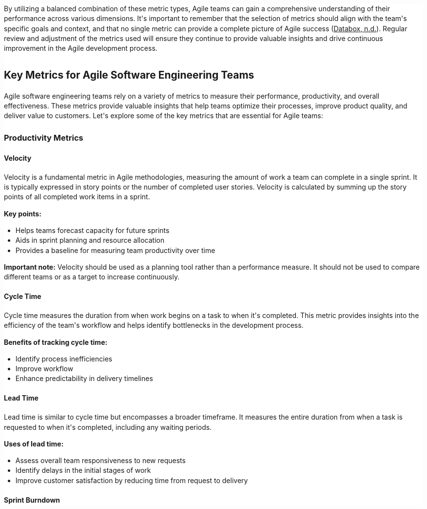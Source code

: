 By utilizing a balanced combination of these metric types, Agile teams can gain a comprehensive understanding of their performance across various dimensions. It's important to remember that the selection of metrics should align with the team's specific goals and context, and that no single metric can provide a complete picture of Agile success ([Databox, n.d.](https://databox.com/agile-metrics-dashboard)). Regular review and adjustment of the metrics used will ensure they continue to provide valuable insights and drive continuous improvement in the Agile development process.

## Key Metrics for Agile Software Engineering Teams

Agile software engineering teams rely on a variety of metrics to measure their performance, productivity, and overall effectiveness. These metrics provide valuable insights that help teams optimize their processes, improve product quality, and deliver value to customers. Let's explore some of the key metrics that are essential for Agile teams:

### Productivity Metrics

#### Velocity

Velocity is a fundamental metric in Agile methodologies, measuring the amount of work a team can complete in a single sprint. It is typically expressed in story points or the number of completed user stories. Velocity is calculated by summing up the story points of all completed work items in a sprint.

**Key points:**

- Helps teams forecast capacity for future sprints
- Aids in sprint planning and resource allocation
- Provides a baseline for measuring team productivity over time

**Important note:** Velocity should be used as a planning tool rather than a performance measure. It should not be used to compare different teams or as a target to increase continuously.

#### Cycle Time

Cycle time measures the duration from when work begins on a task to when it's completed. This metric provides insights into the efficiency of the team's workflow and helps identify bottlenecks in the development process.

**Benefits of tracking cycle time:**

- Identify process inefficiencies
- Improve workflow
- Enhance predictability in delivery timelines

#### Lead Time

Lead time is similar to cycle time but encompasses a broader timeframe. It measures the entire duration from when a task is requested to when it's completed, including any waiting periods.

**Uses of lead time:**

- Assess overall team responsiveness to new requests
- Identify delays in the initial stages of work
- Improve customer satisfaction by reducing time from request to delivery

#### Sprint Burndown
